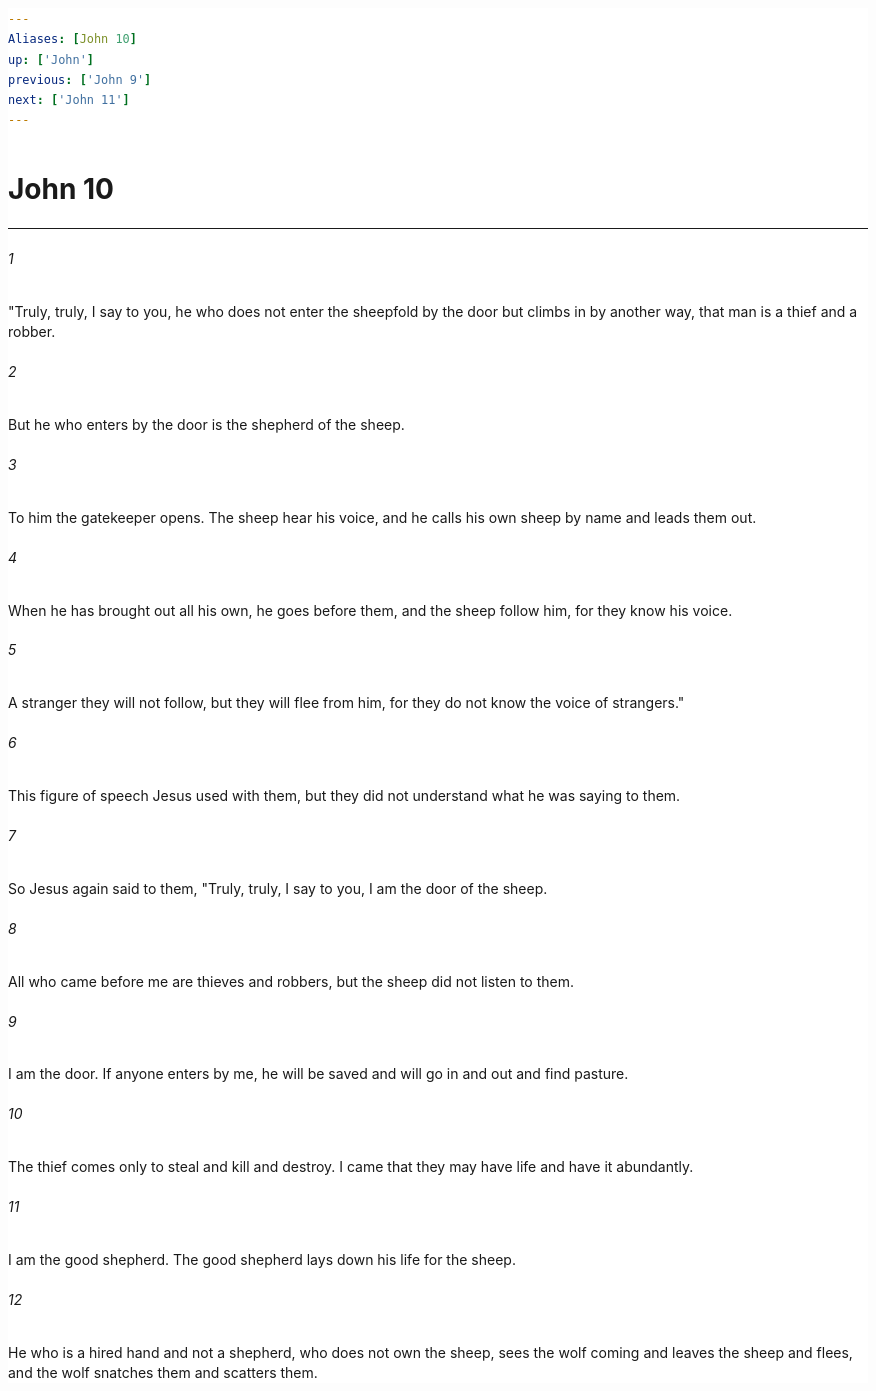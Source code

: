 ```yaml
---
Aliases: [John 10]
up: ['John']
previous: ['John 9']
next: ['John 11']
---
```

# John 10
***



###### 1 
"Truly, truly, I say to you, he who does not enter the sheepfold by the door but climbs in by another way, that man is a thief and a robber. 

###### 2 
But he who enters by the door is the shepherd of the sheep. 

###### 3 
To him the gatekeeper opens. The sheep hear his voice, and he calls his own sheep by name and leads them out. 

###### 4 
When he has brought out all his own, he goes before them, and the sheep follow him, for they know his voice. 

###### 5 
A stranger they will not follow, but they will flee from him, for they do not know the voice of strangers." 

###### 6 
This figure of speech Jesus used with them, but they did not understand what he was saying to them. 

###### 7 
So Jesus again said to them, "Truly, truly, I say to you, I am the door of the sheep. 

###### 8 
All who came before me are thieves and robbers, but the sheep did not listen to them. 

###### 9 
I am the door. If anyone enters by me, he will be saved and will go in and out and find pasture. 

###### 10 
The thief comes only to steal and kill and destroy. I came that they may have life and have it abundantly. 

###### 11 
I am the good shepherd. The good shepherd lays down his life for the sheep. 

###### 12 
He who is a hired hand and not a shepherd, who does not own the sheep, sees the wolf coming and leaves the sheep and flees, and the wolf snatches them and scatters them. 
